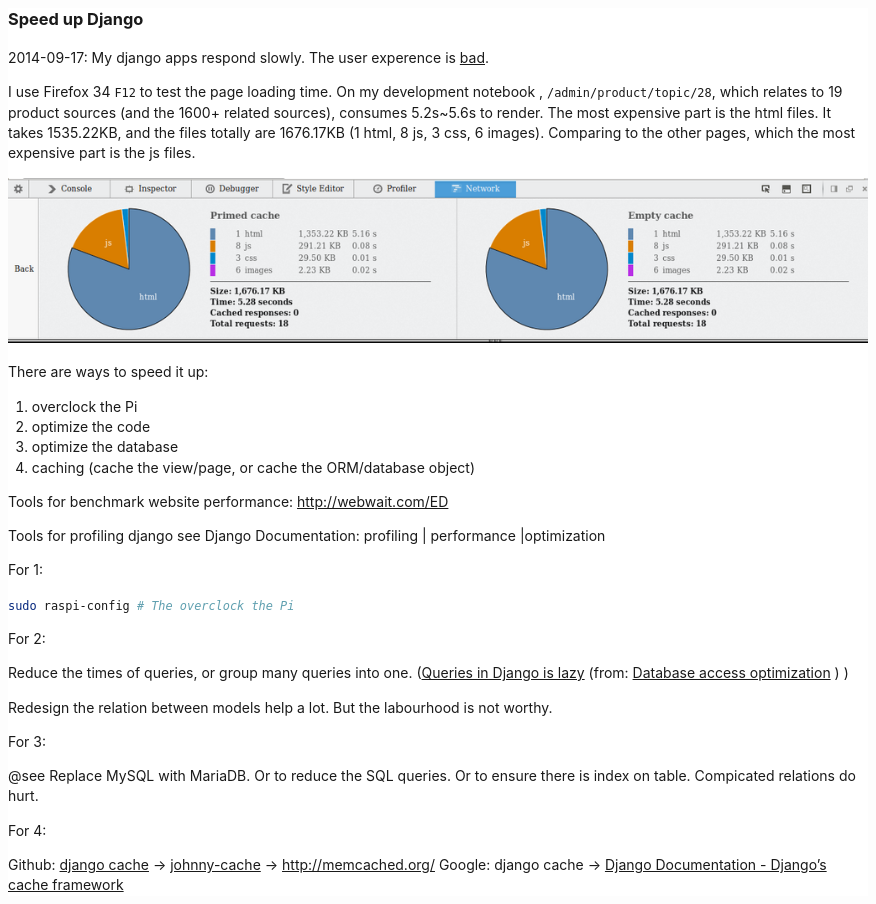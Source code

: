 ### Speed up Django
2014-09-17: 
My django apps respond slowly. The user experence is [bad](http://ihower.tw/rails4/performance.html).

I use Firefox 34 `F12` to test the page loading time. On my development notebook , `/admin/product/topic/28`, which relates to 19 product sources (and the 1600+ related sources), consumes 5.2s~5.6s to render. The most expensive part is the html files. It takes 1535.22KB, and the files totally are 1676.17KB (1 html, 8 js, 3 css, 6 images). Comparing to the other pages, which the most expensive part is the js files.

![](./without-cache.png)

There are ways to speed it up:

1. overclock the Pi
2. optimize the code
3. optimize the database
4. caching (cache the view/page, or cache the ORM/database object)

Tools for benchmark website performance: http://webwait.com/ED

Tools for profiling django see Django Documentation: profiling | performance |optimization

For 1:

```bash
sudo raspi-config # The overclock the Pi
```

For 2:

Reduce the times of queries, or group many queries into one. ([Queries in Django is lazy](https://docs.djangoproject.com/en/dev/topics/db/queries/#querysets-are-lazy) (from: [Database access optimization](https://docs.djangoproject.com/en/dev/topics/db/optimization/) ) )

Redesign the relation between models help a lot. But the labourhood is not worthy.

For 3:

@see Replace MySQL with MariaDB. Or to reduce the SQL queries. Or to ensure there is index on table. Compicated relations do hurt.

For 4:  

Github: [django cache](https://github.com/search?utf8=%E2%9C%93&q=django+cache) -> [johnny-cache](https://github.com/jmoiron/johnny-cache) -> http://memcached.org/
Google: django cache -> [Django Documentation - Django’s cache framework](https://docs.djangoproject.com/en/dev/topics/cache/)
